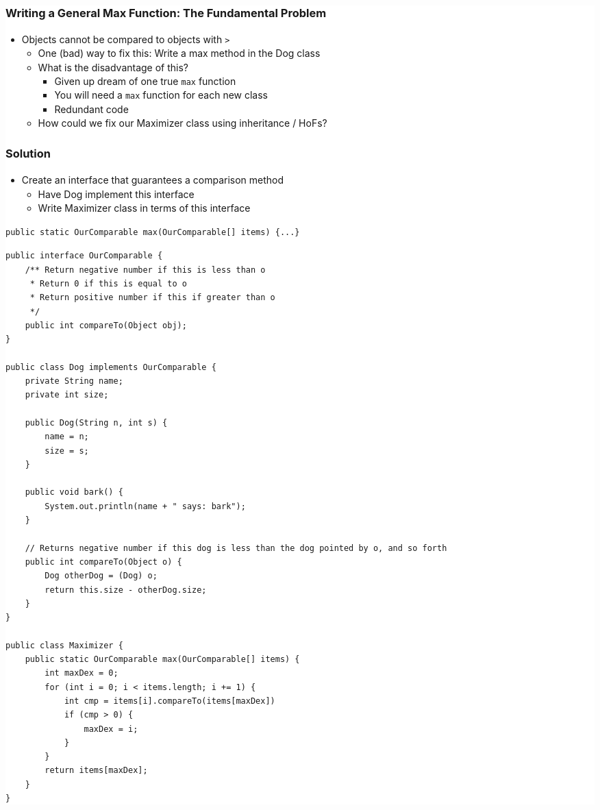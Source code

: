 ### Writing a General Max Function: The Fundamental Problem
- Objects cannot be compared to objects with `>`
  - One (bad) way to fix this: Write a max method in the Dog class
  - What is the disadvantage of this?
    - Given up dream of one true `max` function
    - You will need a `max` function for each new class
    - Redundant code
  - How could we fix our Maximizer class using inheritance / HoFs?

### Solution
- Create an interface that guarantees a comparison method
  - Have Dog implement this interface
  - Write Maximizer class in terms of this interface

```
public static OurComparable max(OurComparable[] items) {...}
```
```
public interface OurComparable {
    /** Return negative number if this is less than o
     * Return 0 if this is equal to o
     * Return positive number if this if greater than o
     */
    public int compareTo(Object obj);
}

public class Dog implements OurComparable {
    private String name;
    private int size;

    public Dog(String n, int s) {
        name = n;
        size = s;
    }

    public void bark() {
        System.out.println(name + " says: bark");
    }

    // Returns negative number if this dog is less than the dog pointed by o, and so forth
    public int compareTo(Object o) {
        Dog otherDog = (Dog) o;
        return this.size - otherDog.size;
    }
}

public class Maximizer {
    public static OurComparable max(OurComparable[] items) {
        int maxDex = 0;
        for (int i = 0; i < items.length; i += 1) {
            int cmp = items[i].compareTo(items[maxDex])
            if (cmp > 0) {
                maxDex = i;
            }
        }
        return items[maxDex];
    }
}
```
